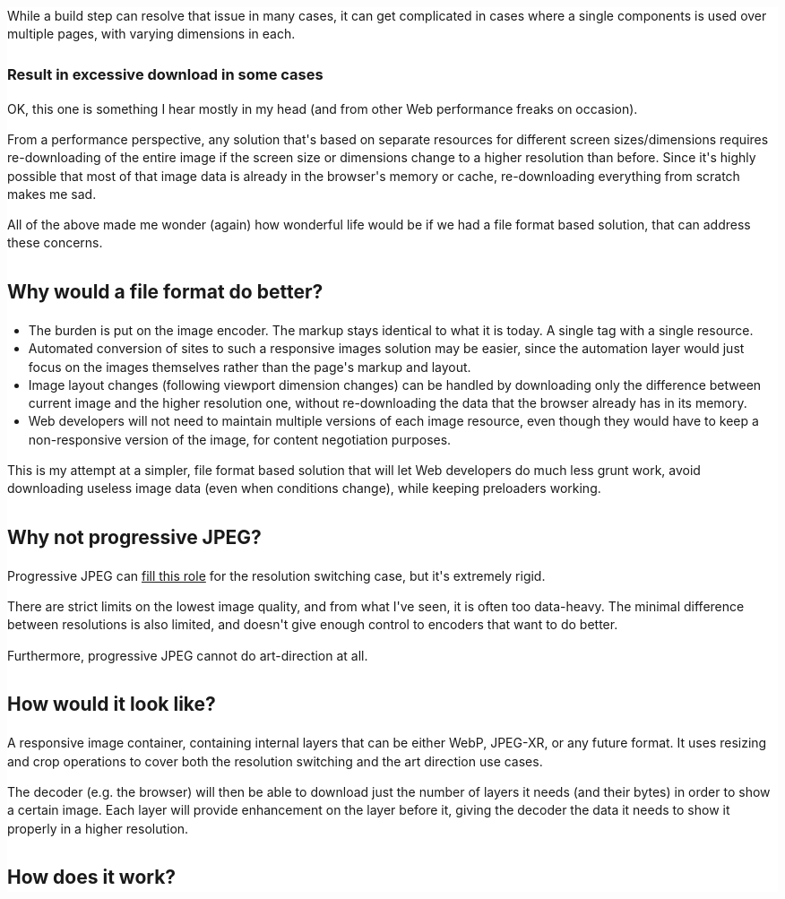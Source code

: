 While a build step can resolve that issue in many cases, it can get complicated in cases where a single components is used over multiple pages, with varying dimensions in each.

### Result in excessive download in some cases

OK, this one is something I hear mostly in my head (and from other Web performance freaks on occasion).

From a performance perspective, any solution that's based on separate resources for different screen sizes/dimensions requires re-downloading of the entire image if the screen size or dimensions change to a higher resolution than before.  Since it's highly possible that most of that image data is already in the browser's memory or cache, re-downloading everything from scratch makes me sad.


All of the above made me wonder (again) how wonderful life would be if we had a file format based solution, that can address these concerns.

## Why would a file format do better?

* The burden is put on the image encoder. The markup stays identical to what it is today. A single tag with a single resource.
* Automated conversion of sites to such a responsive images solution may be easier, since the automation layer would just focus on the images themselves rather than the page's markup and layout.
* Image layout changes (following viewport dimension changes) can be handled by downloading only the difference between current image and the higher resolution one, without re-downloading the data that the browser already has in its memory.
* Web developers will not need to maintain multiple versions of each image resource, even though they would have to keep a non-responsive version of the image, for content negotiation purposes.

This is my attempt at a simpler, file format based solution that will let Web developers do much less grunt work, avoid downloading useless image data (even when conditions change), while keeping preloaders working.

## Why not progressive JPEG?
Progressive JPEG can [fill this role](http://blog.yoav.ws/2012/05/Responsive-image-format) for the resolution switching case, but it's extremely rigid.

There are strict limits on the lowest image quality, and from what I've seen, it is often too data-heavy. The minimal difference between resolutions is also limited, and doesn't give enough control to encoders that want to do better.

Furthermore, progressive JPEG cannot do art-direction at all.

## How would it look like?
A responsive image container, containing internal layers that can be either WebP, JPEG-XR, or any future format. It uses resizing and crop operations to cover both the resolution switching and the art direction use cases. 

The decoder (e.g. the browser) will then be able to download just the number of layers it needs (and their bytes) in order to show a certain image. Each layer will provide enhancement on the layer before it, giving the decoder the data it needs to show it properly in a higher resolution.

## How does it work?
